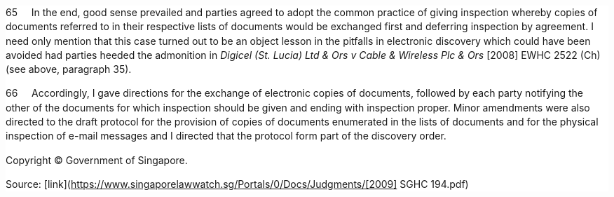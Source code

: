 65     In the end, good sense prevailed and parties agreed to adopt the common practice of giving inspection whereby copies of documents referred to in their respective lists of documents would be exchanged first and deferring inspection by agreement. I need only mention that this case turned out to be an object lesson in the pitfalls in electronic discovery which could have been avoided had parties heeded the admonition in _Digicel (St. Lucia) Ltd & Ors v Cable & Wireless Plc & Ors_ [2008] EWHC 2522 (Ch) (see above, paragraph 35). 

66     Accordingly, I gave directions for the exchange of electronic copies of documents, followed by each party notifying the other of the documents for which inspection should be given and ending with inspection proper. Minor amendments were also directed to the draft protocol for the provision of copies of documents enumerated in the lists of documents and for the physical inspection of e-mail messages and I directed that the protocol form part of the discovery order. 

 Copyright © Government of Singapore. 


Source: [link](https://www.singaporelawwatch.sg/Portals/0/Docs/Judgments/[2009] SGHC 194.pdf)
